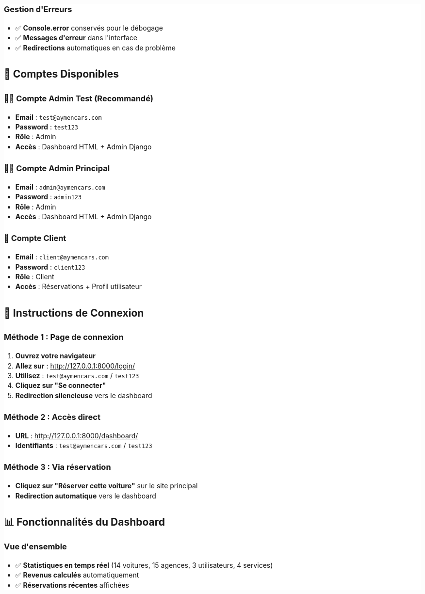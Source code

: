### **Gestion d'Erreurs**
- ✅ **Console.error** conservés pour le débogage
- ✅ **Messages d'erreur** dans l'interface
- ✅ **Redirections** automatiques en cas de problème

## 🎯 **Comptes Disponibles**

### 👨‍💼 **Compte Admin Test (Recommandé)**
- **Email** : `test@aymencars.com`
- **Password** : `test123`
- **Rôle** : Admin
- **Accès** : Dashboard HTML + Admin Django

### 👨‍💼 **Compte Admin Principal**
- **Email** : `admin@aymencars.com`
- **Password** : `admin123`
- **Rôle** : Admin
- **Accès** : Dashboard HTML + Admin Django

### 👤 **Compte Client**
- **Email** : `client@aymencars.com`
- **Password** : `client123`
- **Rôle** : Client
- **Accès** : Réservations + Profil utilisateur

## 🚀 **Instructions de Connexion**

### **Méthode 1 : Page de connexion**
1. **Ouvrez votre navigateur**
2. **Allez sur** : http://127.0.0.1:8000/login/
3. **Utilisez** : `test@aymencars.com` / `test123`
4. **Cliquez sur "Se connecter"**
5. **Redirection silencieuse** vers le dashboard

### **Méthode 2 : Accès direct**
- **URL** : http://127.0.0.1:8000/dashboard/
- **Identifiants** : `test@aymencars.com` / `test123`

### **Méthode 3 : Via réservation**
- **Cliquez sur "Réserver cette voiture"** sur le site principal
- **Redirection automatique** vers le dashboard

## 📊 **Fonctionnalités du Dashboard**

### **Vue d'ensemble**
- ✅ **Statistiques en temps réel** (14 voitures, 15 agences, 3 utilisateurs, 4 services)
- ✅ **Revenus calculés** automatiquement
- ✅ **Réservations récentes** affichées
